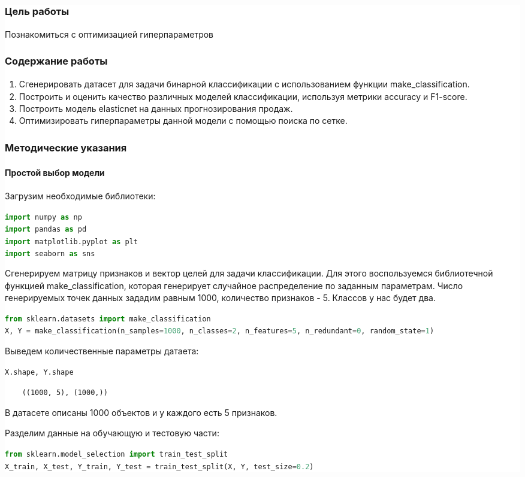 
### Цель работы

Познакомиться с оптимизацией гиперпараметров

### Содержание работы

1. Сгенерировать датасет для задачи бинарной классификации с использованием функции make_classification.
2. Построить и оценить качество различных моделей классификации, используя метрики accuracy и F1-score.
5. Построить модель elasticnet на данных прогнозирования продаж.
6. Оптимизировать гиперпараметры данной модели с помощью поиска по сетке.

### Методические указания

#### Простой выбор модели

Загрузим необходимые библиотеки:


```python
import numpy as np
import pandas as pd
import matplotlib.pyplot as plt
import seaborn as sns
```

Сгенерируем матрицу признаков и вектор целей для задачи классификации. Для этого воспользуемся библиотечной функцией make_classification, которая генерирует случайное распределение по заданным параметрам. Число генерируемых точек данных зададим равным 1000, количество признаков - 5. Классов у нас  будет два. 


```python
from sklearn.datasets import make_classification
X, Y = make_classification(n_samples=1000, n_classes=2, n_features=5, n_redundant=0, random_state=1)
```

Выведем количественные параметры датаета:


```python
X.shape, Y.shape
```



```
    ((1000, 5), (1000,))
```


В датасете описаны 1000 объектов и у каждого есть 5 признаков. 

Разделим данные на обучающую и тестовую части:


```python
from sklearn.model_selection import train_test_split
X_train, X_test, Y_train, Y_test = train_test_split(X, Y, test_size=0.2)
```
